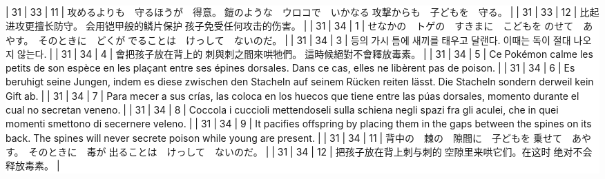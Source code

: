 | 31         | 33         | 11          | 攻めるよりも　守るほうが　得意。
鎧のような　ウロコで　いかなる
攻撃からも　子どもを　守る。                                                                                                                                                                                                |
| 31         | 33         | 12          | 比起进攻更擅长防守。
会用铠甲般的鳞片保护
孩子免受任何攻击的伤害。                                                                                                                                                                                                             |
| 31         | 34         | 1           | せなかの　トゲの　すきまに　こどもを
のせて　あやす。　そのときに　どくが
でることは　けっして　ないのだ。                                                                                                                                                                                         |
| 31         | 34         | 3           | 등의 가시 틈에 새끼를
태우고 달랜다. 이때는 독이
절대 나오지 않는다.                                                                                                                                                                                                       |
| 31         | 34         | 4           | 會把孩子放在背上的
刺與刺之間來哄牠們。
這時候絕對不會釋放毒素。                                                                                                                                                                                                              |
| 31         | 34         | 5           | Ce Pokémon calme les petits de son espèce
en les plaçant entre ses épines dorsales.
Dans ce cas, elles ne libèrent pas de poison.                                                                                                              |
| 31         | 34         | 6           | Es beruhigt seine Jungen, indem es diese
zwischen den Stacheln auf seinem Rücken reiten
lässt. Die Stacheln sondern derweil kein Gift ab.                                                                                                      |
| 31         | 34         | 7           | Para mecer a sus crías, las coloca en los huecos
que tiene entre las púas dorsales, momento
durante el cual no secretan veneno.                                                                                                                |
| 31         | 34         | 8           | Coccola i cuccioli mettendoseli sulla schiena
negli spazi fra gli aculei, che in quei momenti
smettono di secernere veleno.                                                                                                                    |
| 31         | 34         | 9           | It pacifies offspring by placing them in the gaps
between the spines on its back. The spines will
never secrete poison while young are present.                                                                                                |
| 31         | 34         | 11          | 背中の　棘の　隙間に　子どもを
乗せて　あやす。　そのときに　毒が
出ることは　けっして　ないのだ。                                                                                                                                                                                             |
| 31         | 34         | 12          | 把孩子放在背上刺与刺的
空隙里来哄它们。在这时
绝对不会释放毒素。                                                                                                                                                                                                              |